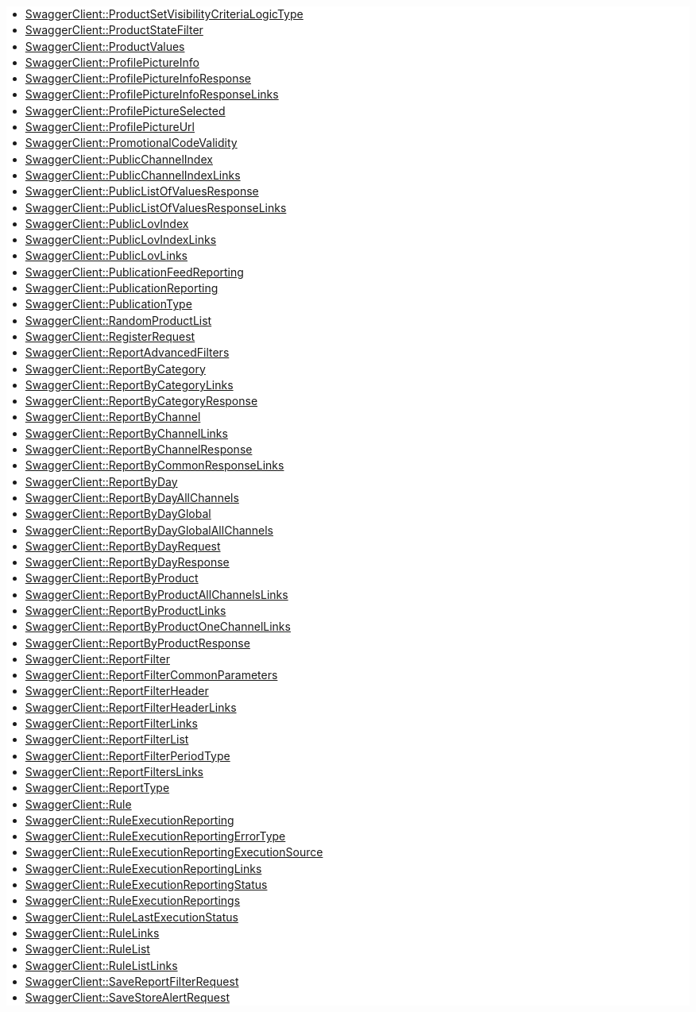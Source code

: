 - [SwaggerClient::ProductSetVisibilityCriteriaLogicType](docs/ProductSetVisibilityCriteriaLogicType.md)
 - [SwaggerClient::ProductStateFilter](docs/ProductStateFilter.md)
 - [SwaggerClient::ProductValues](docs/ProductValues.md)
 - [SwaggerClient::ProfilePictureInfo](docs/ProfilePictureInfo.md)
 - [SwaggerClient::ProfilePictureInfoResponse](docs/ProfilePictureInfoResponse.md)
 - [SwaggerClient::ProfilePictureInfoResponseLinks](docs/ProfilePictureInfoResponseLinks.md)
 - [SwaggerClient::ProfilePictureSelected](docs/ProfilePictureSelected.md)
 - [SwaggerClient::ProfilePictureUrl](docs/ProfilePictureUrl.md)
 - [SwaggerClient::PromotionalCodeValidity](docs/PromotionalCodeValidity.md)
 - [SwaggerClient::PublicChannelIndex](docs/PublicChannelIndex.md)
 - [SwaggerClient::PublicChannelIndexLinks](docs/PublicChannelIndexLinks.md)
 - [SwaggerClient::PublicListOfValuesResponse](docs/PublicListOfValuesResponse.md)
 - [SwaggerClient::PublicListOfValuesResponseLinks](docs/PublicListOfValuesResponseLinks.md)
 - [SwaggerClient::PublicLovIndex](docs/PublicLovIndex.md)
 - [SwaggerClient::PublicLovIndexLinks](docs/PublicLovIndexLinks.md)
 - [SwaggerClient::PublicLovLinks](docs/PublicLovLinks.md)
 - [SwaggerClient::PublicationFeedReporting](docs/PublicationFeedReporting.md)
 - [SwaggerClient::PublicationReporting](docs/PublicationReporting.md)
 - [SwaggerClient::PublicationType](docs/PublicationType.md)
 - [SwaggerClient::RandomProductList](docs/RandomProductList.md)
 - [SwaggerClient::RegisterRequest](docs/RegisterRequest.md)
 - [SwaggerClient::ReportAdvancedFilters](docs/ReportAdvancedFilters.md)
 - [SwaggerClient::ReportByCategory](docs/ReportByCategory.md)
 - [SwaggerClient::ReportByCategoryLinks](docs/ReportByCategoryLinks.md)
 - [SwaggerClient::ReportByCategoryResponse](docs/ReportByCategoryResponse.md)
 - [SwaggerClient::ReportByChannel](docs/ReportByChannel.md)
 - [SwaggerClient::ReportByChannelLinks](docs/ReportByChannelLinks.md)
 - [SwaggerClient::ReportByChannelResponse](docs/ReportByChannelResponse.md)
 - [SwaggerClient::ReportByCommonResponseLinks](docs/ReportByCommonResponseLinks.md)
 - [SwaggerClient::ReportByDay](docs/ReportByDay.md)
 - [SwaggerClient::ReportByDayAllChannels](docs/ReportByDayAllChannels.md)
 - [SwaggerClient::ReportByDayGlobal](docs/ReportByDayGlobal.md)
 - [SwaggerClient::ReportByDayGlobalAllChannels](docs/ReportByDayGlobalAllChannels.md)
 - [SwaggerClient::ReportByDayRequest](docs/ReportByDayRequest.md)
 - [SwaggerClient::ReportByDayResponse](docs/ReportByDayResponse.md)
 - [SwaggerClient::ReportByProduct](docs/ReportByProduct.md)
 - [SwaggerClient::ReportByProductAllChannelsLinks](docs/ReportByProductAllChannelsLinks.md)
 - [SwaggerClient::ReportByProductLinks](docs/ReportByProductLinks.md)
 - [SwaggerClient::ReportByProductOneChannelLinks](docs/ReportByProductOneChannelLinks.md)
 - [SwaggerClient::ReportByProductResponse](docs/ReportByProductResponse.md)
 - [SwaggerClient::ReportFilter](docs/ReportFilter.md)
 - [SwaggerClient::ReportFilterCommonParameters](docs/ReportFilterCommonParameters.md)
 - [SwaggerClient::ReportFilterHeader](docs/ReportFilterHeader.md)
 - [SwaggerClient::ReportFilterHeaderLinks](docs/ReportFilterHeaderLinks.md)
 - [SwaggerClient::ReportFilterLinks](docs/ReportFilterLinks.md)
 - [SwaggerClient::ReportFilterList](docs/ReportFilterList.md)
 - [SwaggerClient::ReportFilterPeriodType](docs/ReportFilterPeriodType.md)
 - [SwaggerClient::ReportFiltersLinks](docs/ReportFiltersLinks.md)
 - [SwaggerClient::ReportType](docs/ReportType.md)
 - [SwaggerClient::Rule](docs/Rule.md)
 - [SwaggerClient::RuleExecutionReporting](docs/RuleExecutionReporting.md)
 - [SwaggerClient::RuleExecutionReportingErrorType](docs/RuleExecutionReportingErrorType.md)
 - [SwaggerClient::RuleExecutionReportingExecutionSource](docs/RuleExecutionReportingExecutionSource.md)
 - [SwaggerClient::RuleExecutionReportingLinks](docs/RuleExecutionReportingLinks.md)
 - [SwaggerClient::RuleExecutionReportingStatus](docs/RuleExecutionReportingStatus.md)
 - [SwaggerClient::RuleExecutionReportings](docs/RuleExecutionReportings.md)
 - [SwaggerClient::RuleLastExecutionStatus](docs/RuleLastExecutionStatus.md)
 - [SwaggerClient::RuleLinks](docs/RuleLinks.md)
 - [SwaggerClient::RuleList](docs/RuleList.md)
 - [SwaggerClient::RuleListLinks](docs/RuleListLinks.md)
 - [SwaggerClient::SaveReportFilterRequest](docs/SaveReportFilterRequest.md)
 - [SwaggerClient::SaveStoreAlertRequest](docs/SaveStoreAlertRequest.md)